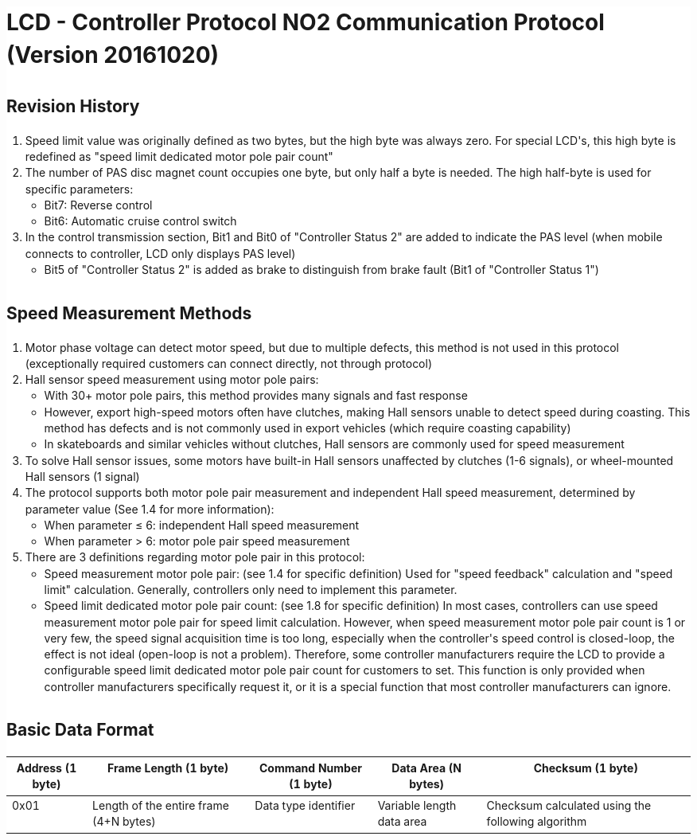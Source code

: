 # LCD - Controller Protocol NO2 Communication Protocol (Version 20161020)

## Revision History
1. Speed limit value was originally defined as two bytes, but the high byte was always zero. For special LCD's, this high byte is redefined as "speed limit dedicated motor pole pair count"
2. The number of PAS disc magnet count occupies one byte, but only half a byte is needed. The high half-byte is used for specific parameters:
   - Bit7: Reverse control
   - Bit6: Automatic cruise control switch
3. In the control transmission section, Bit1 and Bit0 of "Controller Status 2" are added to indicate the PAS level (when mobile connects to controller, LCD only displays PAS level)
   - Bit5 of "Controller Status 2" is added as brake to distinguish from brake fault (Bit1 of "Controller Status 1")

## Speed Measurement Methods
1. Motor phase voltage can detect motor speed, but due to multiple defects, this method is not used in this protocol (exceptionally required customers can connect directly, not through protocol)
2. Hall sensor speed measurement using motor pole pairs:
   - With 30+ motor pole pairs, this method provides many signals and fast response
   - However, export high-speed motors often have clutches, making Hall sensors unable to detect speed during coasting. This method has defects and is not commonly used in export vehicles (which require coasting capability)
   - In skateboards and similar vehicles without clutches, Hall sensors are commonly used for speed measurement
3. To solve Hall sensor issues, some motors have built-in Hall sensors unaffected by clutches (1-6 signals), or wheel-mounted Hall sensors (1 signal)
4. The protocol supports both motor pole pair measurement and independent Hall speed measurement, determined by parameter value (See 1.4 for more information):
   - When parameter ≤ 6: independent Hall speed measurement
   - When parameter > 6: motor pole pair speed measurement
5. There are 3 definitions regarding motor pole pair in this protocol:
   - Speed measurement motor pole pair: (see 1.4 for specific definition) Used for "speed feedback" calculation and "speed limit" calculation. Generally, controllers only need to implement this parameter.
   - Speed limit dedicated motor pole pair count: (see 1.8 for specific definition) In most cases, controllers can use speed measurement motor pole pair for speed limit calculation. However, when speed measurement motor pole pair count is 1 or very few, the speed signal acquisition time is too long, especially when the controller's speed control is closed-loop, the effect is not ideal (open-loop is not a problem). Therefore, some controller manufacturers require the LCD to provide a configurable speed limit dedicated motor pole pair count for customers to set. This function is only provided when controller manufacturers specifically request it, or it is a special function that most controller manufacturers can ignore.

## Basic Data Format

| Address (1 byte) | Frame Length (1 byte) | Command Number (1 byte) | Data Area (N bytes) | Checksum (1 byte) |
|----------------|------------------------|----------------------|-------------------|------------------|
| 0x01           | Length of the entire frame (4+N bytes) | Data type identifier | Variable length data area | Checksum calculated using the following algorithm |
